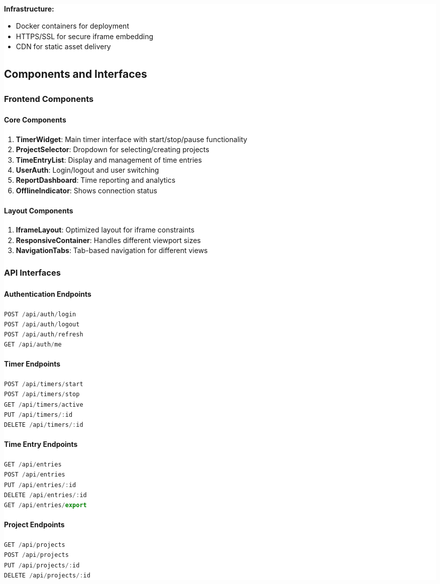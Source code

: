 **Infrastructure:**
- Docker containers for deployment
- HTTPS/SSL for secure iframe embedding
- CDN for static asset delivery

## Components and Interfaces

### Frontend Components

#### Core Components
1. **TimerWidget**: Main timer interface with start/stop/pause functionality
2. **ProjectSelector**: Dropdown for selecting/creating projects
3. **TimeEntryList**: Display and management of time entries
4. **UserAuth**: Login/logout and user switching
5. **ReportDashboard**: Time reporting and analytics
6. **OfflineIndicator**: Shows connection status

#### Layout Components
1. **IframeLayout**: Optimized layout for iframe constraints
2. **ResponsiveContainer**: Handles different viewport sizes
3. **NavigationTabs**: Tab-based navigation for different views

### API Interfaces

#### Authentication Endpoints
```typescript
POST /api/auth/login
POST /api/auth/logout
POST /api/auth/refresh
GET /api/auth/me
```

#### Timer Endpoints
```typescript
POST /api/timers/start
POST /api/timers/stop
GET /api/timers/active
PUT /api/timers/:id
DELETE /api/timers/:id
```

#### Time Entry Endpoints
```typescript
GET /api/entries
POST /api/entries
PUT /api/entries/:id
DELETE /api/entries/:id
GET /api/entries/export
```

#### Project Endpoints
```typescript
GET /api/projects
POST /api/projects
PUT /api/projects/:id
DELETE /api/projects/:id
```
